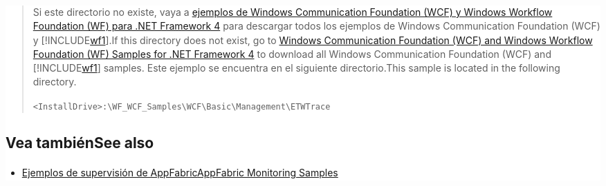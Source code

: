 > <span data-ttu-id="0cec8-193">Si este directorio no existe, vaya a [ejemplos de Windows Communication Foundation (WCF) y Windows Workflow Foundation (WF) para .NET Framework 4](https://www.microsoft.com/download/details.aspx?id=21459) para descargar todos los ejemplos de Windows Communication Foundation (WCF) y [!INCLUDE[wf1](../../../../includes/wf1-md.md)].</span><span class="sxs-lookup"><span data-stu-id="0cec8-193">If this directory does not exist, go to [Windows Communication Foundation (WCF) and Windows Workflow Foundation (WF) Samples for .NET Framework 4](https://www.microsoft.com/download/details.aspx?id=21459) to download all Windows Communication Foundation (WCF) and [!INCLUDE[wf1](../../../../includes/wf1-md.md)] samples.</span></span> <span data-ttu-id="0cec8-194">Este ejemplo se encuentra en el siguiente directorio.</span><span class="sxs-lookup"><span data-stu-id="0cec8-194">This sample is located in the following directory.</span></span>  
>   
> `<InstallDrive>:\WF_WCF_Samples\WCF\Basic\Management\ETWTrace`  
  
## <a name="see-also"></a><span data-ttu-id="0cec8-195">Vea también</span><span class="sxs-lookup"><span data-stu-id="0cec8-195">See also</span></span>

- [<span data-ttu-id="0cec8-196">Ejemplos de supervisión de AppFabric</span><span class="sxs-lookup"><span data-stu-id="0cec8-196">AppFabric Monitoring Samples</span></span>](https://go.microsoft.com/fwlink/?LinkId=193959)
